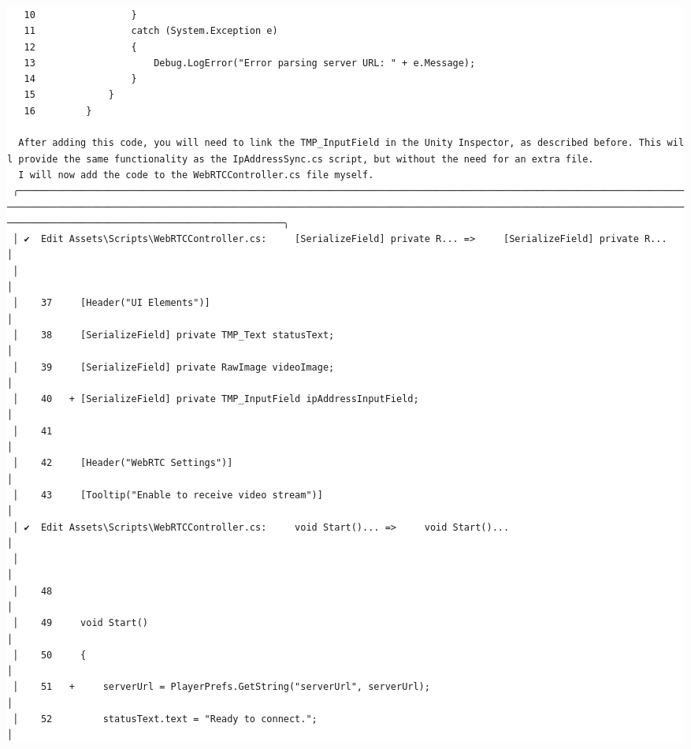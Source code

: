 ```╭──────────────────────────────────────────────────────────────────────────────────────────────────────────────╮
   10                 }
   11                 catch (System.Exception e)
   12                 {
   13                     Debug.LogError("Error parsing server URL: " + e.Message);
   14                 }
   15             }
   16         }

  After adding this code, you will need to link the TMP_InputField in the Unity Inspector, as described before. This will provide the same functionality as the IpAddressSync.cs script, but without the need for an extra file.
  I will now add the code to the WebRTCController.cs file myself.
 ╭───────────────────────────────────────────────────────────────────────────────────────────────────────────────────────────────────────────────────────────────────────────────────────────────────────────────────────────────────────────────────────────────────────────────────────────────╮
 │ ✔  Edit Assets\Scripts\WebRTCController.cs:     [SerializeField] private R... =>     [SerializeField] private R...                                                                                                                                                                            │
 │                                                                                                                                                                                                                                                                                               │
 │    37     [Header("UI Elements")]                                                                                                                                                                                                                                                             │
 │    38     [SerializeField] private TMP_Text statusText;                                                                                                                                                                                                                                       │
 │    39     [SerializeField] private RawImage videoImage;                                                                                                                                                                                                                                       │
 │    40   + [SerializeField] private TMP_InputField ipAddressInputField;                                                                                                                                                                                                                        │
 │    41                                                                                                                                                                                                                                                                                         │
 │    42     [Header("WebRTC Settings")]                                                                                                                                                                                                                                                         │
 │    43     [Tooltip("Enable to receive video stream")]                                                                                                                                                                                                                                         │
 │ ✔  Edit Assets\Scripts\WebRTCController.cs:     void Start()... =>     void Start()...                                                                                                                                                                                                        │
 │                                                                                                                                                                                                                                                                                               │
 │    48                                                                                                                                                                                                                                                                                         │
 │    49     void Start()                                                                                                                                                                                                                                                                        │
 │    50     {                                                                                                                                                                                                                                                                                   │
 │    51   +     serverUrl = PlayerPrefs.GetString("serverUrl", serverUrl);                                                                                                                                                                                                                      │
 │    52         statusText.text = "Ready to connect.";                                                                                                                                                                                                                                          │
```